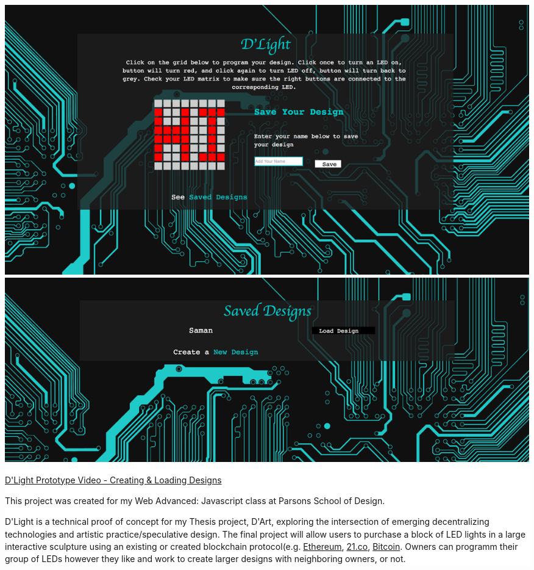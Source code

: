 ![D'Light Home Page](https://github.com/web-advanced-fall-2016/final-project-drmartens/blob/master/homepage.png)
![D'Light About](https://github.com/web-advanced-fall-2016/final-project-drmartens/blob/master/savedDesign.png)




[D'Light Prototype Video - Creating & Loading Designs](https://www.youtube.com/watch?v=CmKSsmvMHNY)

This project was created for my Web Advanced: Javascript class at Parsons School of Design.

D'Light is a technical proof of concept for my Thesis project, D'Art, exploring the intersection of emerging decentralizing technologies and artistic practice/speculative design. The final project will allow users to purchase a block of LED lights in a large interactive sculpture using an existing or created blockchain protocol(e.g. [Ethereum](https://www.ethereum.org/), [21.co](https://21.co/), [Bitcoin](https://bitcoin.org/en/). Owners can programm their group of LEDs however they like and work to create larger designs with neighboring owners, or not.
